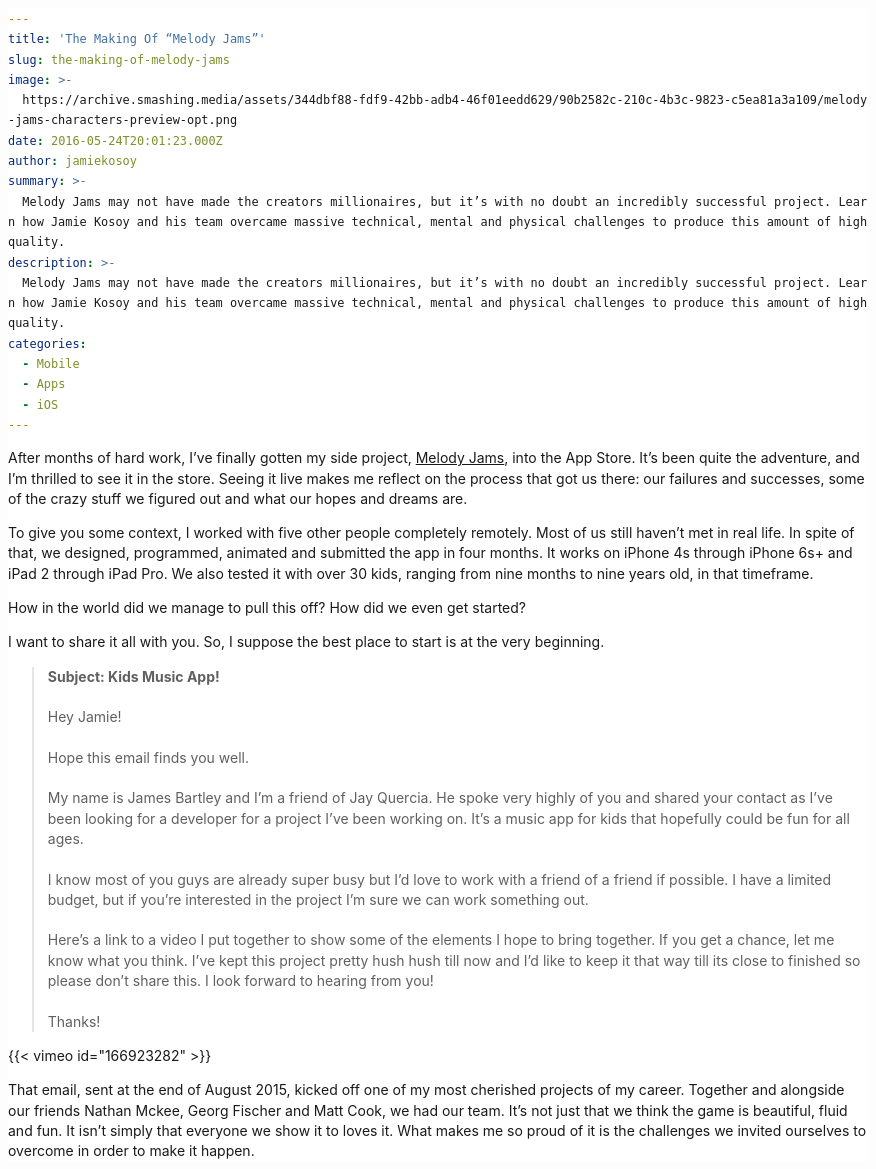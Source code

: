 ```yaml
---
title: 'The Making Of “Melody Jams”'
slug: the-making-of-melody-jams
image: >-
  https://archive.smashing.media/assets/344dbf88-fdf9-42bb-adb4-46f01eedd629/90b2582c-210c-4b3c-9823-c5ea81a3a109/melody-jams-characters-preview-opt.png
date: 2016-05-24T20:01:23.000Z
author: jamiekosoy
summary: >-
  Melody Jams may not have made the creators millionaires, but it’s with no doubt an incredibly successful project. Learn how Jamie Kosoy and his team overcame massive technical, mental and physical challenges to produce this amount of high quality.
description: >-
  Melody Jams may not have made the creators millionaires, but it’s with no doubt an incredibly successful project. Learn how Jamie Kosoy and his team overcame massive technical, mental and physical challenges to produce this amount of high quality.
categories:
  - Mobile
  - Apps
  - iOS
---
```

After months of hard work, I’ve finally gotten my side project, [Melody Jams](https://itunes.apple.com/us/app/melody-jams/id1094833642), into the App Store. It’s been quite the adventure, and I’m thrilled to see it in the store. Seeing it live makes me reflect on the process that got us there: our failures and successes, some of the crazy stuff we figured out and what our hopes and dreams are.

To give you some context, I worked with five other people completely remotely. Most of us still haven’t met in real life. In spite of that, we designed, programmed, animated and submitted the app in four months. It works on iPhone 4s through iPhone 6s+ and iPad 2 through iPad Pro. We also tested it with over 30 kids, ranging from nine months to nine years old, in that timeframe.

How in the world did we manage to pull this off? How did we even get started?

I want to share it all with you. So, I suppose the best place to start is at the very beginning.

<blockquote><strong>Subject: Kids Music App!</strong><br /><br />Hey Jamie!<br /><br />Hope this email finds you well.<br /><br />My name is James Bartley and I’m a friend of Jay Quercia. He spoke very highly of you and shared your contact as I’ve been looking for a developer for a project I’ve been working on. It’s a music app for kids that hopefully could be fun for all ages.<br /><br />I know most of you guys are already super busy but I’d love to work with a friend of a friend if possible. I have a limited budget, but if you’re interested in the project I’m sure we can work something out.<br /><br />Here’s a link to a video I put together to show some of the elements I hope to bring together. If you get a chance, let me know what you think. I’ve kept this project pretty hush hush till now and I’d like to keep it that way till its close to finished so please don’t share this. I look forward to hearing from you!<br /><br />Thanks!</blockquote>

{{< vimeo id="166923282" >}}

That email, sent at the end of August 2015, kicked off one of my most cherished projects of my career. Together and alongside our friends Nathan Mckee, Georg Fischer and Matt Cook, we had our team. It’s not just that we think the game is beautiful, fluid and fun. It isn’t simply that everyone we show it to loves it. What makes me so proud of it is the challenges we invited ourselves to overcome in order to make it happen.
